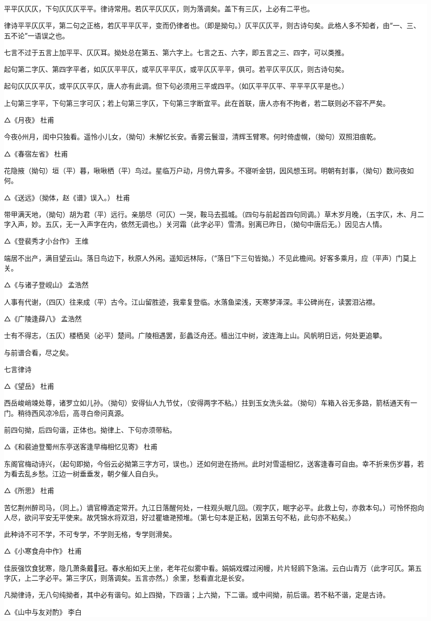 平平仄仄仄，下句仄仄仄平平。律诗常用。若仄平仄仄仄，则为落调矣。盖下有三仄，上必有二平也。

律诗平平仄仄平，第二句之正格，若仄平平仄平，变而仍律者也。（即是拗句。）仄平仄仄平，则古诗句矣。此格人多不知者，由“一、三、五不论”一语误之也。

七言不过于五言上加平平、仄仄耳。拗处总在第五、第六字上。七言之五、六字，即五言之三、四字，可以类推。

起句第二字仄、第四字平者，如仄仄平平仄，或平仄平平仄，或平仄仄平平，俱可。若平仄平仄仄，则古诗句矣。

起句仄仄仄平仄，或平仄仄平仄，唐人亦有此调。但下句必须用三平或四平。（如仄平平仄平、平平平仄平是也。）

上句第三字平，下句第三字可仄；若上句第三字仄，下句第三字断宜平。此在首联，唐人亦有不拘者，若二联则必不容不严矣。

△《月夜》    杜甫

今夜州月，闺中只独看。遥怜小儿女，（拗句）未解忆长安。香雾云鬟湿，清辉玉臂寒。何时倚虚幌，（拗句）双照泪痕乾。

△《春宿左省》    杜甫

花隐掖（拗句）垣（平）暮，啾啾栖（平）鸟过。星临万户动，月傍九霄多。不寝听金钥，因风想玉珂。明朝有封事，（拗句）数问夜如何。

△《送远》（拗体，赵《谱》误入。）    杜甫

带甲满天地，（拗句）胡为君（平）远行。亲朋尽（可仄）一哭，鞍马去孤城。（四句与前起首四句同调。）草木岁月晚，（五字仄，木、月二字入声，妙。五仄，无一入声字在内，依然无调也。）关河霜（此字必平）雪清。别离已昨日，（拗句中唐后无。）因见古人情。

△《登裴秀才小台作》    王维

端居不出产，满目望云山。落日鸟边下，秋原人外闲。遥知远林际，（“落日”下三句皆拗。）不见此檐间。好客多乘月，应（平声）门莫上关。

△《与诸子登岘山》    孟浩然

人事有代谢，（四仄）往来成（平）古今。江山留胜迹，我辈复登临。水落鱼梁浅，天寒梦泽深。丰公碑尚在，读罢泪沾襟。

△《广陵逢薛八》    孟浩然

士有不得志，（五仄）楼栖吴（必平）楚间。广陵相遇罢，彭蠡泛舟还。樯出江中树，波连海上山。风帆明日远，何处更追攀。

与前谱合看，尽之矣。

七言律诗

△《望岳》    杜甫

西岳峻峭竦处尊，诸罗立如儿孙。（拗句）安得仙人九节仗，（安得两字不粘。）拄到玉女洗头盆。（拗句）车箱入谷无多路，箭栝通天有一门。稍待西风凉冷后，高寻白帝问真源。

前四句拗，后四句谐，正体也。拗律上、下句亦须带粘。

△《和裴迪登蜀州东亭送客逢早梅相忆见寄》    杜甫

东阁官梅动诗兴，（起句即拗，今俗云必拗第三字方可，误也。）还如何逊在扬州。此时对雪遥相忆，送客逢春可自由。幸不折来伤岁暮，若为看去乱乡愁。江边一树垂垂发，朝夕催人自白头。

△《所思》    杜甫

苦忆荆州醉司马，（同上。）谪官樽酒定常开。九江日落醒何处，一柱观头眠几回。（观字仄，眠字必平。此救上句，亦救本句。）可怜怀抱向人尽，欲问平安无平使来。故凭锦水将双泪，好过瞿塘滟预堆。（第七句本是正粘，因第五句不粘，此句亦不粘矣。）

此种诗不可不学，不可专学，不学则无格，专学则滑矣。

△《小寒食舟中作》    杜甫

佳辰强饮食犹寒，隐几萧条戴冠。春水船如天上坐，老年花似雾中看。娟娟戏蝶过闲幔，片片轻鸥下急湍。云白山青万（此字可仄。第五字仄，上二字必平。第三字仄，则落调矣。五言亦然。）余里，愁看直北是长安。

凡拗律诗，无八句纯拗者，其中必有谐句。如上四拗，下四谐；上六拗，下二谐。或中间拗，前后谐。若不粘不谐，定是古诗。

△《山中与友对酌》    李白
